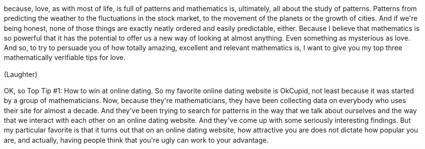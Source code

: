 because, love, as with most of life,
is full of patterns
and mathematics is, ultimately,
all about the study of patterns.
Patterns from predicting the weather
to the fluctuations in the stock market,
to the movement of the planets
or the growth of cities.
And if we&#39;re being honest,
none of those things
are exactly neatly ordered
and easily predictable, either.
Because I believe that mathematics
is so powerful that it has the potential
to offer us a new way of looking
at almost anything.
Even something as mysterious as love.
And so, to try to persuade you
of how totally amazing, excellent
and relevant mathematics is,
I want to give you my top three
mathematically verifiable tips for love.

(Laughter)


OK, so Top Tip #1:
How to win at online dating.
So my favorite online dating
website is OkCupid,
not least because it was started
by a group of mathematicians.
Now, because they&#39;re mathematicians,
they have been collecting data
on everybody who uses their site
for almost a decade.
And they&#39;ve been trying
to search for patterns
in the way that we talk about ourselves
and the way that we interact
with each other
on an online dating website.
And they&#39;ve come up with some
seriously interesting findings.
But my particular favorite
is that it turns out
that on an online dating website,
how attractive you are
does not dictate how popular you are,
and actually, having people
think that you&#39;re ugly
can work to your advantage.
